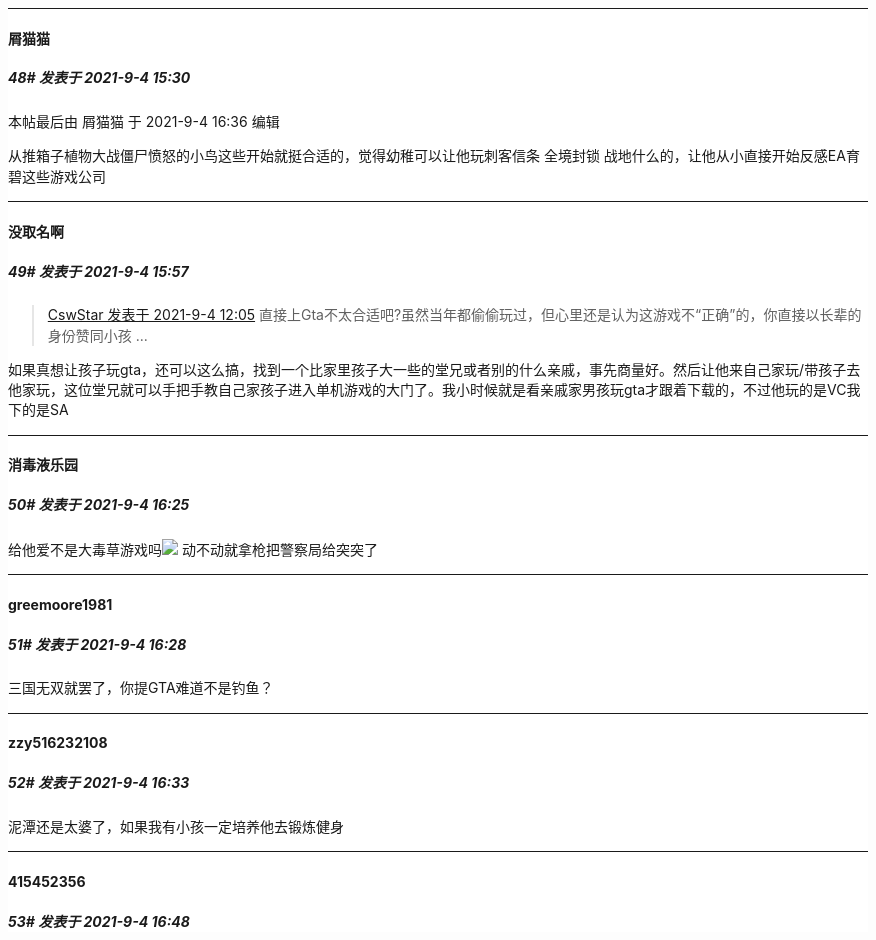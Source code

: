 
*****

####  屑猫猫  
##### 48#       发表于 2021-9-4 15:30


 本帖最后由 屑猫猫 于 2021-9-4 16:36 编辑 

从推箱子植物大战僵尸愤怒的小鸟这些开始就挺合适的，觉得幼稚可以让他玩刺客信条 全境封锁 战地什么的，让他从小直接开始反感EA育碧这些游戏公司


*****

####  没取名啊  
##### 49#       发表于 2021-9-4 15:57


<blockquote><a href="httphttps://bbs.saraba1st.com/2b/forum.php?mod=redirect&amp;goto=findpost&amp;pid=52616655&amp;ptid=2024483" target="_blank">CswStar 发表于 2021-9-4 12:05</a>
直接上Gta不太合适吧?虽然当年都偷偷玩过，但心里还是认为这游戏不“正确”的，你直接以长辈的身份赞同小孩 ...</blockquote>
如果真想让孩子玩gta，还可以这么搞，找到一个比家里孩子大一些的堂兄或者别的什么亲戚，事先商量好。然后让他来自己家玩/带孩子去他家玩，这位堂兄就可以手把手教自己家孩子进入单机游戏的大门了。我小时候就是看亲戚家男孩玩gta才跟着下载的，不过他玩的是VC我下的是SA


*****

####  消毒液乐园  
##### 50#       发表于 2021-9-4 16:25


给他爱不是大毒草游戏吗<img src="https://static.saraba1st.com/image/smiley/face2017/047.png" referrerpolicy="no-referrer">
动不动就拿枪把警察局给突突了


*****

####  greemoore1981  
##### 51#       发表于 2021-9-4 16:28


三国无双就罢了，你提GTA难道不是钓鱼？


*****

####  zzy516232108  
##### 52#       发表于 2021-9-4 16:33


泥潭还是太婆了，如果我有小孩一定培养他去锻炼健身


*****

####  415452356  
##### 53#       发表于 2021-9-4 16:48
